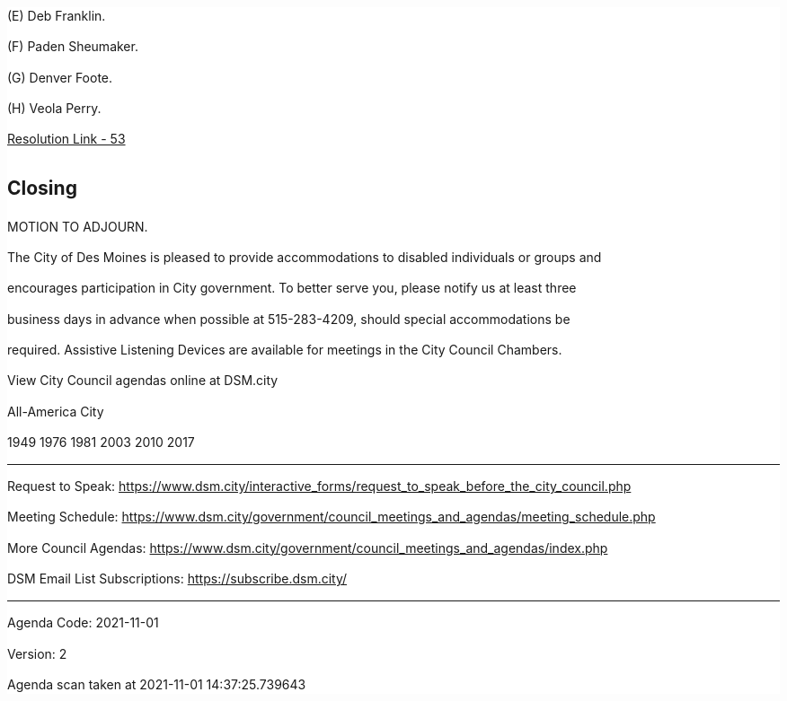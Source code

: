(E) Deb Franklin. 

(F) Paden Sheumaker. 

(G) Denver Foote. 

(H) Veola Perry. 

[Resolution Link - 53](http://www.dmgov.org/government/CityCouncil/Resolutions/20211101/53.pdf) 

## Closing 

MOTION TO ADJOURN. 

The City of Des Moines is pleased to provide accommodations to disabled individuals or groups and 

encourages participation in City government.  To better serve you, please notify us at least three 

business days in advance when possible at 515-283-4209, should special accommodations be 

required.  Assistive Listening Devices are available for meetings in the City Council Chambers. 

View City Council agendas online at DSM.city 

All-America City 

1949  1976  1981  2003  2010  2017 

* * * * * * * * * 

Request to Speak: https://www.dsm.city/interactive_forms/request_to_speak_before_the_city_council.php 

Meeting Schedule: https://www.dsm.city/government/council_meetings_and_agendas/meeting_schedule.php 

More Council Agendas: https://www.dsm.city/government/council_meetings_and_agendas/index.php 

DSM Email List Subscriptions: https://subscribe.dsm.city/ 

* * * * * * * * * 

Agenda Code: 2021-11-01 

Version: 2 

Agenda scan taken at 2021-11-01 14:37:25.739643 

